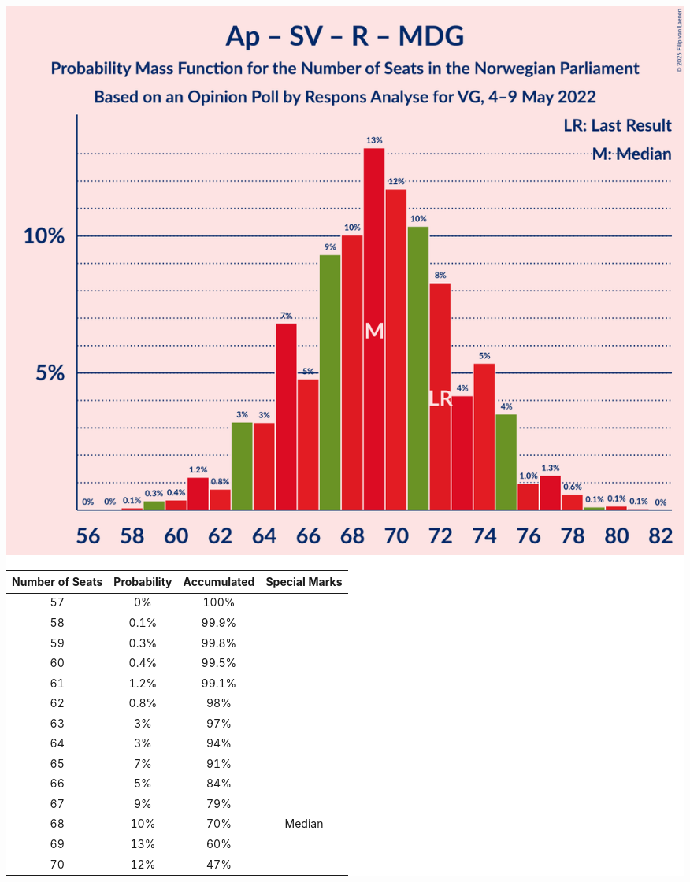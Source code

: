 ![Graph with seats probability mass function not yet produced](2022-05-09-ResponsAnalyse-coalitions-seats-pmf-ap–sv–r–mdg.png "Seats Probability Mass Function")

| Number of Seats | Probability | Accumulated | Special Marks |
|:---------------:|:-----------:|:-----------:|:-------------:|
| 57 | 0% | 100% |  |
| 58 | 0.1% | 99.9% |  |
| 59 | 0.3% | 99.8% |  |
| 60 | 0.4% | 99.5% |  |
| 61 | 1.2% | 99.1% |  |
| 62 | 0.8% | 98% |  |
| 63 | 3% | 97% |  |
| 64 | 3% | 94% |  |
| 65 | 7% | 91% |  |
| 66 | 5% | 84% |  |
| 67 | 9% | 79% |  |
| 68 | 10% | 70% | Median |
| 69 | 13% | 60% |  |
| 70 | 12% | 47% |  |